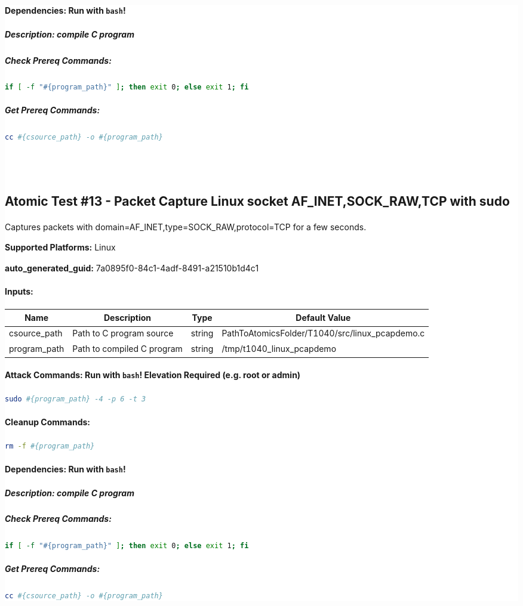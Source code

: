 
#### Dependencies:  Run with `bash`!
##### Description: compile C program
##### Check Prereq Commands:
```bash
if [ -f "#{program_path}" ]; then exit 0; else exit 1; fi
```
##### Get Prereq Commands:
```bash
cc #{csource_path} -o #{program_path}
```




<br/>
<br/>

## Atomic Test #13 - Packet Capture Linux socket AF_INET,SOCK_RAW,TCP with sudo
Captures packets with domain=AF_INET,type=SOCK_RAW,protocol=TCP for a few seconds.

**Supported Platforms:** Linux


**auto_generated_guid:** 7a0895f0-84c1-4adf-8491-a21510b1d4c1





#### Inputs:
| Name | Description | Type | Default Value |
|------|-------------|------|---------------|
| csource_path | Path to C program source | string | PathToAtomicsFolder/T1040/src/linux_pcapdemo.c|
| program_path | Path to compiled C program | string | /tmp/t1040_linux_pcapdemo|


#### Attack Commands: Run with `bash`!  Elevation Required (e.g. root or admin) 


```bash
sudo #{program_path} -4 -p 6 -t 3
```

#### Cleanup Commands:
```bash
rm -f #{program_path}
```



#### Dependencies:  Run with `bash`!
##### Description: compile C program
##### Check Prereq Commands:
```bash
if [ -f "#{program_path}" ]; then exit 0; else exit 1; fi
```
##### Get Prereq Commands:
```bash
cc #{csource_path} -o #{program_path}
```

